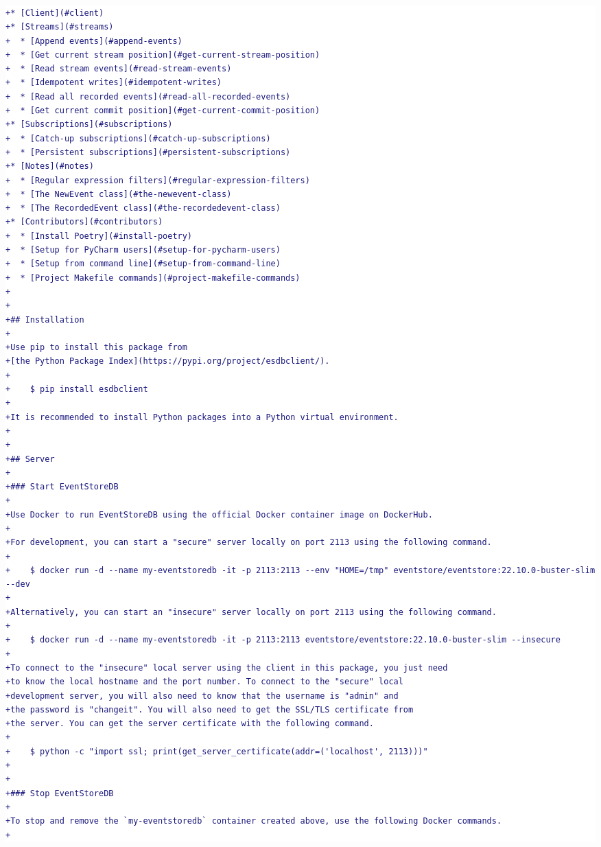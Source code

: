 ```diff
+* [Client](#client)
+* [Streams](#streams)
+  * [Append events](#append-events)
+  * [Get current stream position](#get-current-stream-position)
+  * [Read stream events](#read-stream-events)
+  * [Idempotent writes](#idempotent-writes)
+  * [Read all recorded events](#read-all-recorded-events)
+  * [Get current commit position](#get-current-commit-position)
+* [Subscriptions](#subscriptions)
+  * [Catch-up subscriptions](#catch-up-subscriptions)
+  * [Persistent subscriptions](#persistent-subscriptions)
+* [Notes](#notes)
+  * [Regular expression filters](#regular-expression-filters)
+  * [The NewEvent class](#the-newevent-class)
+  * [The RecordedEvent class](#the-recordedevent-class)
+* [Contributors](#contributors)
+  * [Install Poetry](#install-poetry)
+  * [Setup for PyCharm users](#setup-for-pycharm-users)
+  * [Setup from command line](#setup-from-command-line)
+  * [Project Makefile commands](#project-makefile-commands)
+
+
+## Installation
+
+Use pip to install this package from
+[the Python Package Index](https://pypi.org/project/esdbclient/).
+
+    $ pip install esdbclient
+
+It is recommended to install Python packages into a Python virtual environment.
+
+
+## Server
+
+### Start EventStoreDB
+
+Use Docker to run EventStoreDB using the official Docker container image on DockerHub.
+
+For development, you can start a "secure" server locally on port 2113 using the following command.
+
+    $ docker run -d --name my-eventstoredb -it -p 2113:2113 --env "HOME=/tmp" eventstore/eventstore:22.10.0-buster-slim --dev
+
+Alternatively, you can start an "insecure" server locally on port 2113 using the following command.
+
+    $ docker run -d --name my-eventstoredb -it -p 2113:2113 eventstore/eventstore:22.10.0-buster-slim --insecure
+
+To connect to the "insecure" local server using the client in this package, you just need
+to know the local hostname and the port number. To connect to the "secure" local
+development server, you will also need to know that the username is "admin" and
+the password is "changeit". You will also need to get the SSL/TLS certificate from
+the server. You can get the server certificate with the following command.
+
+    $ python -c "import ssl; print(get_server_certificate(addr=('localhost', 2113)))"
+
+
+### Stop EventStoreDB
+
+To stop and remove the `my-eventstoredb` container created above, use the following Docker commands.
+
```